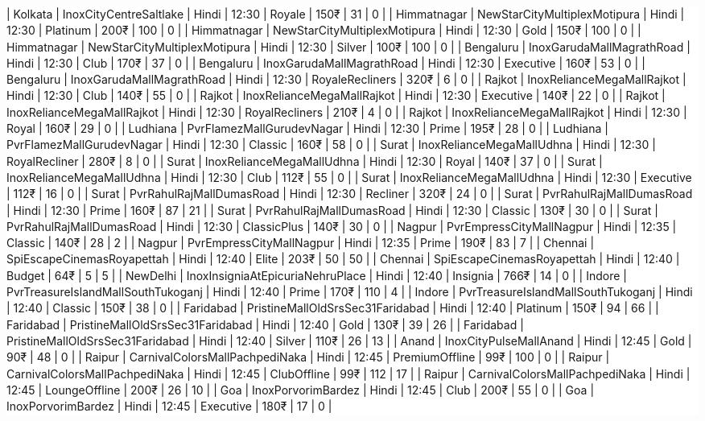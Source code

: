 | Kolkata        | InoxCityCentreSaltlake                        | Hindi    | 12:30 | Royale                 |   150₹ |       31 |      0 |
| Himmatnagar    | NewStarCityMultiplexMotipura                  | Hindi    | 12:30 | Platinum               |   200₹ |      100 |      0 |
| Himmatnagar    | NewStarCityMultiplexMotipura                  | Hindi    | 12:30 | Gold                   |   150₹ |      100 |      0 |
| Himmatnagar    | NewStarCityMultiplexMotipura                  | Hindi    | 12:30 | Silver                 |   100₹ |      100 |      0 |
| Bengaluru      | InoxGarudaMallMagrathRoad                     | Hindi    | 12:30 | Club                   |   170₹ |       37 |      0 |
| Bengaluru      | InoxGarudaMallMagrathRoad                     | Hindi    | 12:30 | Executive              |   160₹ |       53 |      0 |
| Bengaluru      | InoxGarudaMallMagrathRoad                     | Hindi    | 12:30 | RoyaleRecliners        |   320₹ |        6 |      0 |
| Rajkot         | InoxRelianceMegaMallRajkot                    | Hindi    | 12:30 | Club                   |   140₹ |       55 |      0 |
| Rajkot         | InoxRelianceMegaMallRajkot                    | Hindi    | 12:30 | Executive              |   140₹ |       22 |      0 |
| Rajkot         | InoxRelianceMegaMallRajkot                    | Hindi    | 12:30 | RoyalRecliners         |   210₹ |        4 |      0 |
| Rajkot         | InoxRelianceMegaMallRajkot                    | Hindi    | 12:30 | Royal                  |   160₹ |       29 |      0 |
| Ludhiana       | PvrFlamezMallGurudevNagar                     | Hindi    | 12:30 | Prime                  |   195₹ |       28 |      0 |
| Ludhiana       | PvrFlamezMallGurudevNagar                     | Hindi    | 12:30 | Classic                |   160₹ |       58 |      0 |
| Surat          | InoxRelianceMegaMallUdhna                     | Hindi    | 12:30 | RoyalRecliner          |   280₹ |        8 |      0 |
| Surat          | InoxRelianceMegaMallUdhna                     | Hindi    | 12:30 | Royal                  |   140₹ |       37 |      0 |
| Surat          | InoxRelianceMegaMallUdhna                     | Hindi    | 12:30 | Club                   |   112₹ |       55 |      0 |
| Surat          | InoxRelianceMegaMallUdhna                     | Hindi    | 12:30 | Executive              |   112₹ |       16 |      0 |
| Surat          | PvrRahulRajMallDumasRoad                      | Hindi    | 12:30 | Recliner               |   320₹ |       24 |      0 |
| Surat          | PvrRahulRajMallDumasRoad                      | Hindi    | 12:30 | Prime                  |   160₹ |       87 |     21 |
| Surat          | PvrRahulRajMallDumasRoad                      | Hindi    | 12:30 | Classic                |   130₹ |       30 |      0 |
| Surat          | PvrRahulRajMallDumasRoad                      | Hindi    | 12:30 | ClassicPlus            |   140₹ |       30 |      0 |
| Nagpur         | PvrEmpressCityMallNagpur                      | Hindi    | 12:35 | Classic                |   140₹ |       28 |      2 |
| Nagpur         | PvrEmpressCityMallNagpur                      | Hindi    | 12:35 | Prime                  |   190₹ |       83 |      7 |
| Chennai        | SpiEscapeCinemasRoyapettah                    | Hindi    | 12:40 | Elite                  |   203₹ |       50 |     50 |
| Chennai        | SpiEscapeCinemasRoyapettah                    | Hindi    | 12:40 | Budget                 |    64₹ |        5 |      5 |
| NewDelhi       | InoxInsigniaAtEpicuriaNehruPlace              | Hindi    | 12:40 | Insignia               |   766₹ |       14 |      0 |
| Indore         | PvrTreasureIslandMallSouthTukoganj            | Hindi    | 12:40 | Prime                  |   170₹ |      110 |      4 |
| Indore         | PvrTreasureIslandMallSouthTukoganj            | Hindi    | 12:40 | Classic                |   150₹ |       38 |      0 |
| Faridabad      | PristineMallOldSrsSec31Faridabad              | Hindi    | 12:40 | Platinum               |   150₹ |       94 |     66 |
| Faridabad      | PristineMallOldSrsSec31Faridabad              | Hindi    | 12:40 | Gold                   |   130₹ |       39 |     26 |
| Faridabad      | PristineMallOldSrsSec31Faridabad              | Hindi    | 12:40 | Silver                 |   110₹ |       26 |     13 |
| Anand          | InoxCityPulseMallAnand                        | Hindi    | 12:45 | Gold                   |    90₹ |       48 |      0 |
| Raipur         | CarnivalColorsMallPachpediNaka                | Hindi    | 12:45 | PremiumOffline         |    99₹ |      100 |      0 |
| Raipur         | CarnivalColorsMallPachpediNaka                | Hindi    | 12:45 | ClubOffline            |    99₹ |      112 |     17 |
| Raipur         | CarnivalColorsMallPachpediNaka                | Hindi    | 12:45 | LoungeOffline          |   200₹ |       26 |     10 |
| Goa            | InoxPorvorimBardez                            | Hindi    | 12:45 | Club                   |   200₹ |       55 |      0 |
| Goa            | InoxPorvorimBardez                            | Hindi    | 12:45 | Executive              |   180₹ |       17 |      0 |